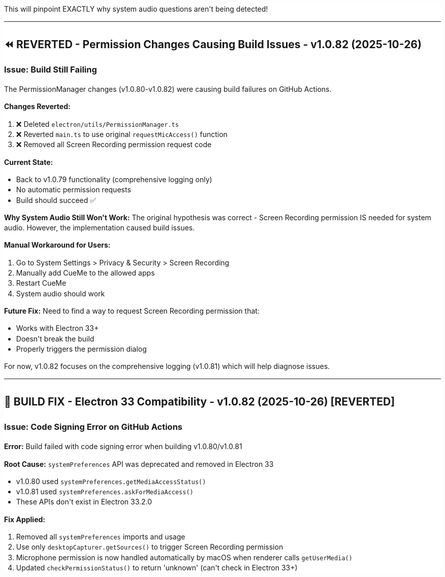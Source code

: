 This will pinpoint EXACTLY why system audio questions aren't being detected!

---

## ⏪ REVERTED - Permission Changes Causing Build Issues - v1.0.82 (2025-10-26)

### Issue: Build Still Failing

The PermissionManager changes (v1.0.80-v1.0.82) were causing build failures on GitHub Actions.

**Changes Reverted:**
1. ❌ Deleted `electron/utils/PermissionManager.ts`
2. ❌ Reverted `main.ts` to use original `requestMicAccess()` function
3. ❌ Removed all Screen Recording permission request code

**Current State:**
- Back to v1.0.79 functionality (comprehensive logging only)
- No automatic permission requests
- Build should succeed ✅

**Why System Audio Still Won't Work:**
The original hypothesis was correct - Screen Recording permission IS needed for system audio.
However, the implementation caused build issues.

**Manual Workaround for Users:**
1. Go to System Settings > Privacy & Security > Screen Recording
2. Manually add CueMe to the allowed apps
3. Restart CueMe
4. System audio should work

**Future Fix:**
Need to find a way to request Screen Recording permission that:
- Works with Electron 33+
- Doesn't break the build
- Properly triggers the permission dialog

For now, v1.0.82 focuses on the comprehensive logging (v1.0.81) which will help diagnose issues.

---

## 🔧 BUILD FIX - Electron 33 Compatibility - v1.0.82 (2025-10-26) [REVERTED]

### Issue: Code Signing Error on GitHub Actions

**Error:** Build failed with code signing error when building v1.0.80/v1.0.81

**Root Cause:** `systemPreferences` API was deprecated and removed in Electron 33
- v1.0.80 used `systemPreferences.getMediaAccessStatus()` 
- v1.0.81 used `systemPreferences.askForMediaAccess()`
- These APIs don't exist in Electron 33.2.0

**Fix Applied:**
1. Removed all `systemPreferences` imports and usage
2. Use only `desktopCapturer.getSources()` to trigger Screen Recording permission
3. Microphone permission is now handled automatically by macOS when renderer calls `getUserMedia()`
4. Updated `checkPermissionStatus()` to return 'unknown' (can't check in Electron 33+)
